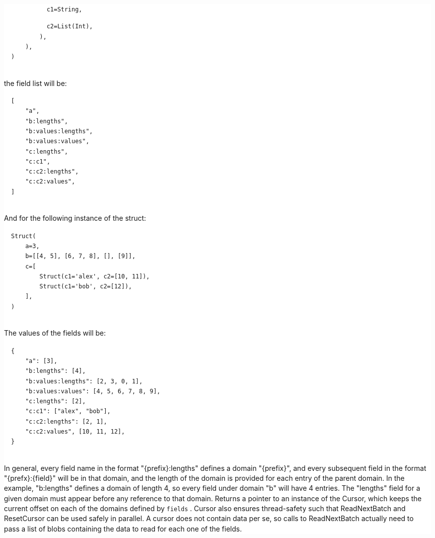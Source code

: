````
            c1=String,

````

````
            c2=List(Int),
          ),
      ),
  )


````
 the field list will be:  
````
  [
      "a",
      "b:lengths",
      "b:values:lengths",
      "b:values:values",
      "c:lengths",
      "c:c1",
      "c:c2:lengths",
      "c:c2:values",
  ]


````
 And for the following instance of the struct:   
````
  Struct(
      a=3,
      b=[[4, 5], [6, 7, 8], [], [9]],
      c=[
          Struct(c1='alex', c2=[10, 11]),
          Struct(c1='bob', c2=[12]),
      ],
  )


````
 The values of the fields will be:  
````
  {
      "a": [3],
      "b:lengths": [4],
      "b:values:lengths": [2, 3, 0, 1],
      "b:values:values": [4, 5, 6, 7, 8, 9],
      "c:lengths": [2],
      "c:c1": ["alex", "bob"],
      "c:c2:lengths": [2, 1],
      "c:c2:values", [10, 11, 12],
  }


````
 In general, every field name in the format "{prefix}:lengths" defines a domain "{prefix}", and every subsequent field in the format "{prefx}:{field}" will be in that domain, and the length of the domain is provided for each entry of the parent domain. In the example, "b:lengths" defines a domain of length 4, so every field under domain "b" will have 4 entries.
The "lengths" field for a given domain must appear before any reference to that domain.
 Returns a pointer to an instance of the Cursor, which keeps the current offset on each of the domains defined by  `fields` . Cursor also ensures thread-safety such that ReadNextBatch and ResetCursor can be used safely in parallel.
 A cursor does not contain data per se, so calls to ReadNextBatch actually need to pass a list of blobs containing the data to read for each one of the fields.